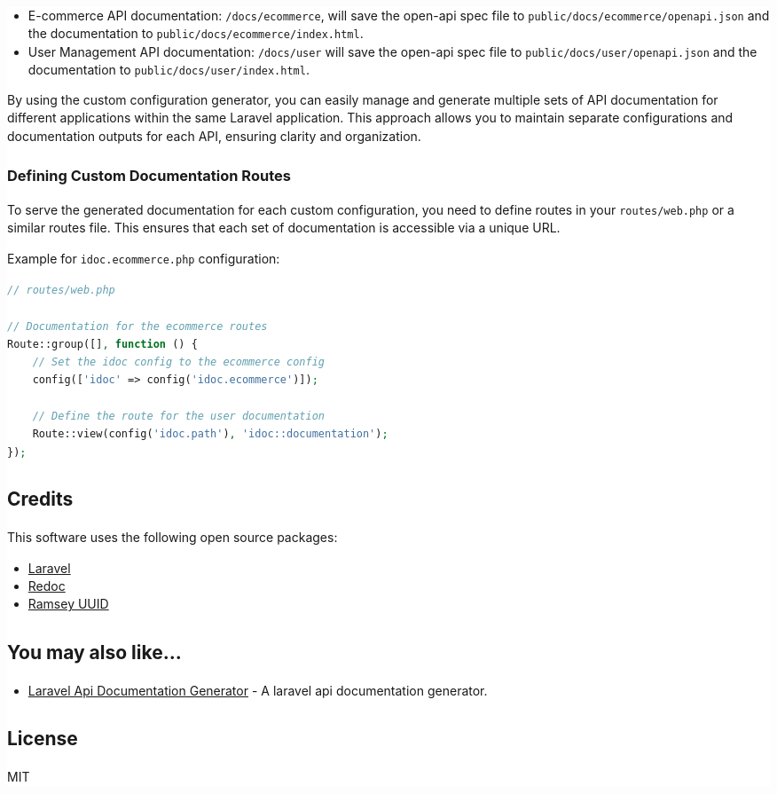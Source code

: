    - E-commerce API documentation: `/docs/ecommerce`, will save the open-api spec file to `public/docs/ecommerce/openapi.json` and the documentation to `public/docs/ecommerce/index.html`.
   - User Management API documentation: `/docs/user` will save the open-api spec file to `public/docs/user/openapi.json` and the documentation to `public/docs/user/index.html`.

By using the custom configuration generator, you can easily manage and generate multiple sets of API documentation for different applications within the same Laravel application. This approach allows you to maintain separate configurations and documentation outputs for each API, ensuring clarity and organization.

### Defining Custom Documentation Routes

To serve the generated documentation for each custom configuration, you need to define routes in your `routes/web.php` or a similar routes file. This ensures that each set of documentation is accessible via a unique URL.

Example for `idoc.ecommerce.php` configuration:

```php
// routes/web.php

// Documentation for the ecommerce routes
Route::group([], function () {
    // Set the idoc config to the ecommerce config
    config(['idoc' => config('idoc.ecommerce')]);

    // Define the route for the user documentation
    Route::view(config('idoc.path'), 'idoc::documentation');
});
```

## Credits

This software uses the following open source packages:

- [Laravel](https://laravel.com/)
- [Redoc](https://github.com/Rebilly/ReDoc)
- [Ramsey UUID](https://github.com/ramsey/uuid)


## You may also like...

- [Laravel Api Documentation Generator](mpociot/laravel-apidoc-generator) - A laravel api documentation generator.

## License

MIT
